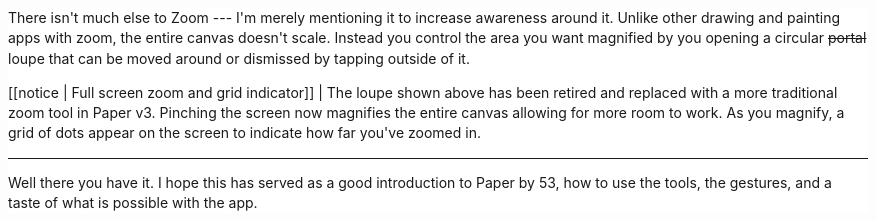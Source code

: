 There isn't much else to Zoom --- I'm merely mentioning it to increase awareness around it. Unlike other drawing and painting apps with zoom, the entire canvas doesn't scale. Instead you control the area you want magnified by you opening a circular <s>portal</s> loupe that can be moved around or dismissed by tapping outside of it.

[[notice | Full screen zoom and grid indicator]]
| The loupe shown above has been retired and replaced with a more traditional zoom tool in Paper v3. Pinching the screen now magnifies the entire canvas allowing for more room to work. As you magnify, a grid of dots appear on the screen to indicate how far you've zoomed in.

---

Well there you have it. I hope this has served as a good introduction to Paper by 53, how to use the tools, the gestures, and a taste of what is possible with the app.

[^opaque]: Not transparent or translucent; impenetrable to light; not allowing light to pass through.
[^pure-color]: I define pure as matching the color selected in the mixer. Many of the tools have a hint of translucency to them and need 2--3 layers to match exactly.
[^pen-lettering]: I suppose I could break the creative flow and switch to a traditional capacitive stylus for lettering if I wanted to continue using the fountain pen. Nah...
[^ios-zoom]: The iPad has a system wide zoom feature that allows you to enlarge the screen by 3 finger tapping it. To activate, go to **Settings** > **General**. Tap on **Accessibility** and then turn on **Zoom**.
